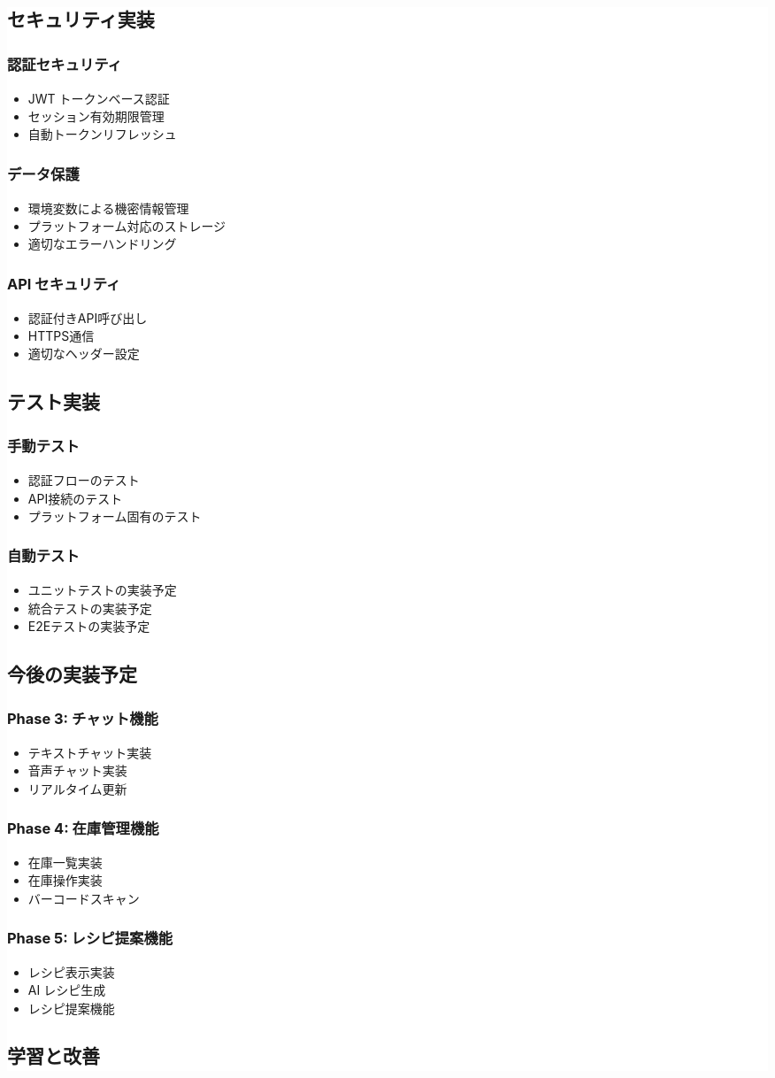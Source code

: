 ## セキュリティ実装

### **認証セキュリティ**
- JWT トークンベース認証
- セッション有効期限管理
- 自動トークンリフレッシュ

### **データ保護**
- 環境変数による機密情報管理
- プラットフォーム対応のストレージ
- 適切なエラーハンドリング

### **API セキュリティ**
- 認証付きAPI呼び出し
- HTTPS通信
- 適切なヘッダー設定

## テスト実装

### **手動テスト**
- 認証フローのテスト
- API接続のテスト
- プラットフォーム固有のテスト

### **自動テスト**
- ユニットテストの実装予定
- 統合テストの実装予定
- E2Eテストの実装予定

## 今後の実装予定

### **Phase 3: チャット機能**
- テキストチャット実装
- 音声チャット実装
- リアルタイム更新

### **Phase 4: 在庫管理機能**
- 在庫一覧実装
- 在庫操作実装
- バーコードスキャン

### **Phase 5: レシピ提案機能**
- レシピ表示実装
- AI レシピ生成
- レシピ提案機能

## 学習と改善
